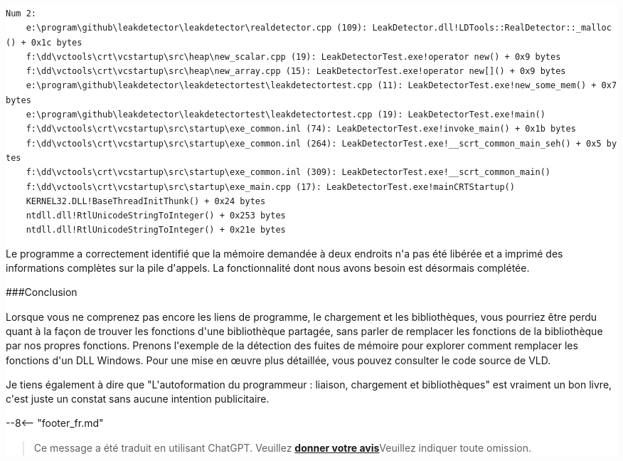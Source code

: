 ```
Num 2:
    e:\program\github\leakdetector\leakdetector\realdetector.cpp (109): LeakDetector.dll!LDTools::RealDetector::_malloc() + 0x1c bytes
    f:\dd\vctools\crt\vcstartup\src\heap\new_scalar.cpp (19): LeakDetectorTest.exe!operator new() + 0x9 bytes
    f:\dd\vctools\crt\vcstartup\src\heap\new_array.cpp (15): LeakDetectorTest.exe!operator new[]() + 0x9 bytes
    e:\program\github\leakdetector\leakdetectortest\leakdetectortest.cpp (11): LeakDetectorTest.exe!new_some_mem() + 0x7 bytes
    e:\program\github\leakdetector\leakdetectortest\leakdetectortest.cpp (19): LeakDetectorTest.exe!main()
    f:\dd\vctools\crt\vcstartup\src\startup\exe_common.inl (74): LeakDetectorTest.exe!invoke_main() + 0x1b bytes
    f:\dd\vctools\crt\vcstartup\src\startup\exe_common.inl (264): LeakDetectorTest.exe!__scrt_common_main_seh() + 0x5 bytes
    f:\dd\vctools\crt\vcstartup\src\startup\exe_common.inl (309): LeakDetectorTest.exe!__scrt_common_main()
    f:\dd\vctools\crt\vcstartup\src\startup\exe_main.cpp (17): LeakDetectorTest.exe!mainCRTStartup()
    KERNEL32.DLL!BaseThreadInitThunk() + 0x24 bytes
    ntdll.dll!RtlUnicodeStringToInteger() + 0x253 bytes
    ntdll.dll!RtlUnicodeStringToInteger() + 0x21e bytes
```

Le programme a correctement identifié que la mémoire demandée à deux endroits n'a pas été libérée et a imprimé des informations complètes sur la pile d'appels. La fonctionnalité dont nous avons besoin est désormais complétée.

###Conclusion

Lorsque vous ne comprenez pas encore les liens de programme, le chargement et les bibliothèques, vous pourriez être perdu quant à la façon de trouver les fonctions d'une bibliothèque partagée, sans parler de remplacer les fonctions de la bibliothèque par nos propres fonctions. Prenons l'exemple de la détection des fuites de mémoire pour explorer comment remplacer les fonctions d'un DLL Windows. Pour une mise en œuvre plus détaillée, vous pouvez consulter le code source de VLD.

Je tiens également à dire que "L'autoformation du programmeur : liaison, chargement et bibliothèques" est vraiment un bon livre, c'est juste un constat sans aucune intention publicitaire.

--8<-- "footer_fr.md"


> Ce message a été traduit en utilisant ChatGPT. Veuillez [**donner votre avis**](https://github.com/disenone/wiki_blog/issues/new)Veuillez indiquer toute omission. 
